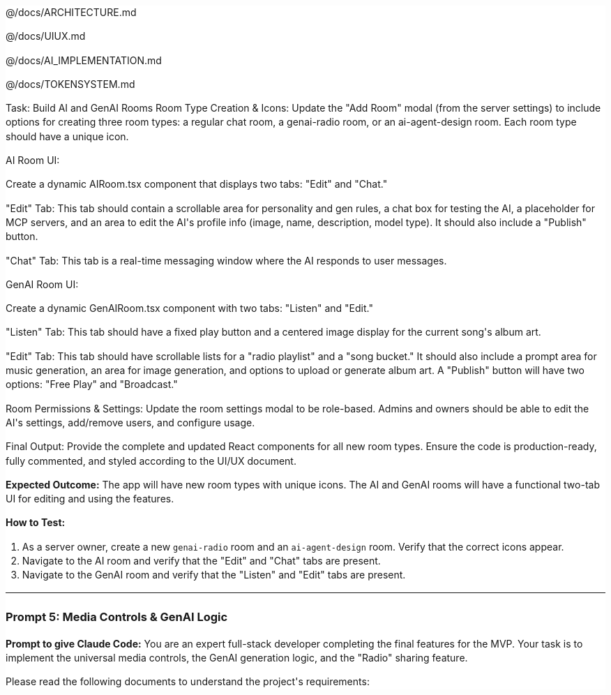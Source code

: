 @/docs/ARCHITECTURE.md

@/docs/UIUX.md

@/docs/AI_IMPLEMENTATION.md

@/docs/TOKENSYSTEM.md

Task: Build AI and GenAI Rooms
Room Type Creation & Icons: Update the "Add Room" modal (from the server settings) to include options for creating three room types: a regular chat room, a genai-radio room, or an ai-agent-design room. Each room type should have a unique icon.

AI Room UI:

Create a dynamic AIRoom.tsx component that displays two tabs: "Edit" and "Chat."

"Edit" Tab: This tab should contain a scrollable area for personality and gen rules, a chat box for testing the AI, a placeholder for MCP servers, and an area to edit the AI's profile info (image, name, description, model type). It should also include a "Publish" button.

"Chat" Tab: This tab is a real-time messaging window where the AI responds to user messages.

GenAI Room UI:

Create a dynamic GenAIRoom.tsx component with two tabs: "Listen" and "Edit."

"Listen" Tab: This tab should have a fixed play button and a centered image display for the current song's album art.

"Edit" Tab: This tab should have scrollable lists for a "radio playlist" and a "song bucket." It should also include a prompt area for music generation, an area for image generation, and options to upload or generate album art. A "Publish" button will have two options: "Free Play" and "Broadcast."

Room Permissions & Settings: Update the room settings modal to be role-based. Admins and owners should be able to edit the AI's settings, add/remove users, and configure usage.

Final Output: Provide the complete and updated React components for all new room types. Ensure the code is production-ready, fully commented, and styled according to the UI/UX document.


**Expected Outcome:**
The app will have new room types with unique icons. The AI and GenAI rooms will have a functional two-tab UI for editing and using the features.

**How to Test:**
1. As a server owner, create a new `genai-radio` room and an `ai-agent-design` room. Verify that the correct icons appear.
2. Navigate to the AI room and verify that the "Edit" and "Chat" tabs are present.
3. Navigate to the GenAI room and verify that the "Listen" and "Edit" tabs are present.

---

### Prompt 5: Media Controls & GenAI Logic

**Prompt to give Claude Code:**
You are an expert full-stack developer completing the final features for the MVP. Your task is to implement the universal media controls, the GenAI generation logic, and the "Radio" sharing feature.

Please read the following documents to understand the project's requirements:
